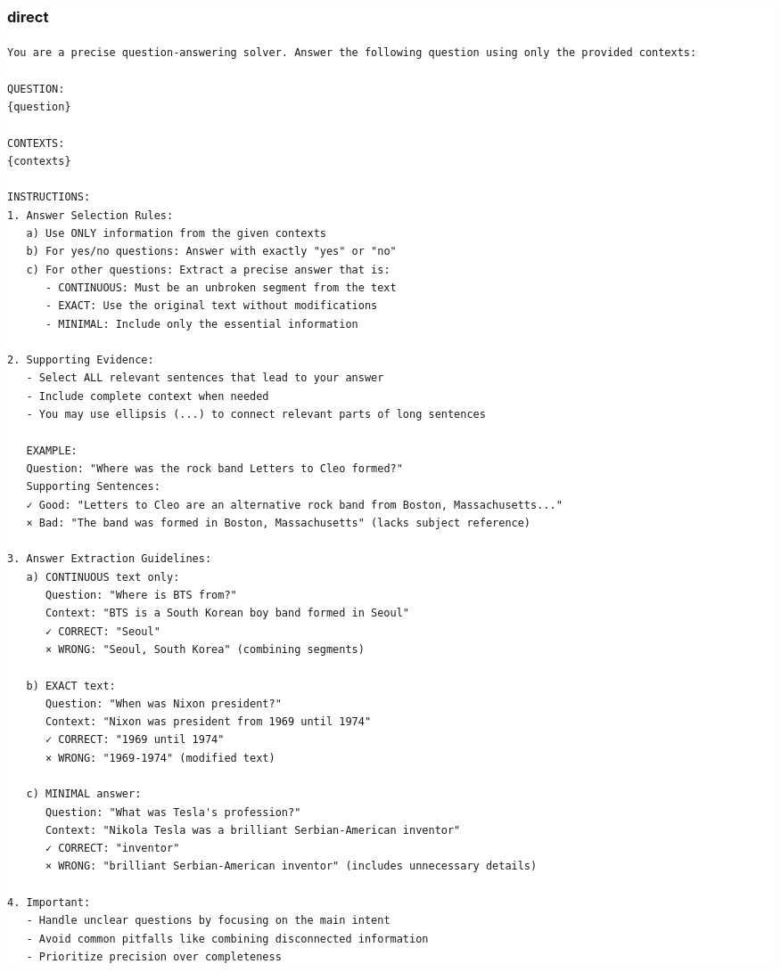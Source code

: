 ### direct

    You are a precise question-answering solver. Answer the following question using only the provided contexts:

    QUESTION: 
    {question}

    CONTEXTS: 
    {contexts}

    INSTRUCTIONS:
    1. Answer Selection Rules:
       a) Use ONLY information from the given contexts
       b) For yes/no questions: Answer with exactly "yes" or "no"
       c) For other questions: Extract a precise answer that is:
          - CONTINUOUS: Must be an unbroken segment from the text
          - EXACT: Use the original text without modifications
          - MINIMAL: Include only the essential information

    2. Supporting Evidence:
       - Select ALL relevant sentences that lead to your answer
       - Include complete context when needed
       - You may use ellipsis (...) to connect relevant parts of long sentences
       
       EXAMPLE:
       Question: "Where was the rock band Letters to Cleo formed?"
       Supporting Sentences: 
       ✓ Good: "Letters to Cleo are an alternative rock band from Boston, Massachusetts..."
       × Bad: "The band was formed in Boston, Massachusetts" (lacks subject reference)

    3. Answer Extraction Guidelines:
       a) CONTINUOUS text only:
          Question: "Where is BTS from?"
          Context: "BTS is a South Korean boy band formed in Seoul"
          ✓ CORRECT: "Seoul"
          × WRONG: "Seoul, South Korea" (combining segments)

       b) EXACT text:
          Question: "When was Nixon president?"
          Context: "Nixon was president from 1969 until 1974"
          ✓ CORRECT: "1969 until 1974"
          × WRONG: "1969-1974" (modified text)

       c) MINIMAL answer:
          Question: "What was Tesla's profession?"
          Context: "Nikola Tesla was a brilliant Serbian-American inventor"
          ✓ CORRECT: "inventor"
          × WRONG: "brilliant Serbian-American inventor" (includes unnecessary details)

    4. Important:
       - Handle unclear questions by focusing on the main intent
       - Avoid common pitfalls like combining disconnected information
       - Prioritize precision over completeness
    